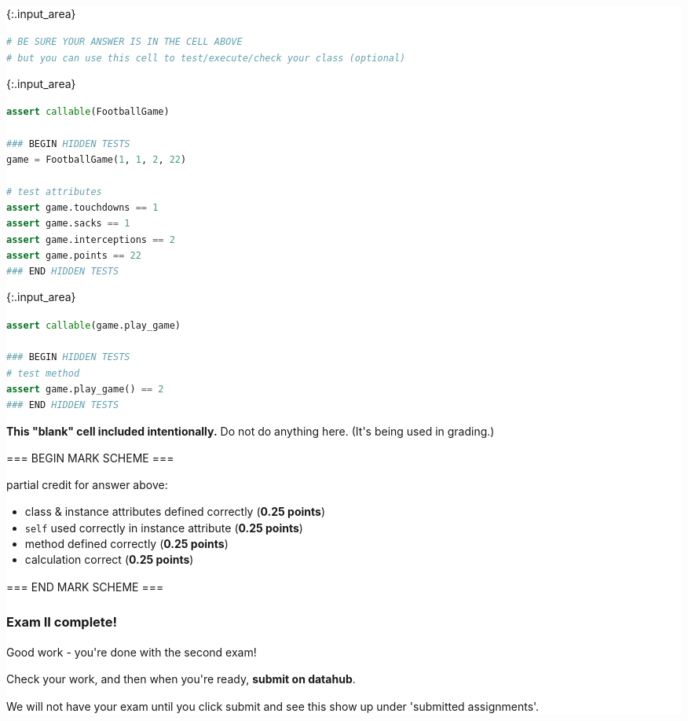 


{:.input_area}
```python
# BE SURE YOUR ANSWER IS IN THE CELL ABOVE
# but you can use this cell to test/execute/check your class (optional)
```




{:.input_area}
```python
assert callable(FootballGame)

### BEGIN HIDDEN TESTS
game = FootballGame(1, 1, 2, 22)

# test attributes
assert game.touchdowns == 1
assert game.sacks == 1
assert game.interceptions == 2
assert game.points == 22
### END HIDDEN TESTS
```




{:.input_area}
```python
assert callable(game.play_game)

### BEGIN HIDDEN TESTS
# test method
assert game.play_game() == 2
### END HIDDEN TESTS
```


**This "blank" cell included intentionally.** Do not do anything here. (It's being used in grading.)

=== BEGIN MARK SCHEME ===

partial credit for answer above:

- class & instance attributes defined correctly (**0.25 points**)
- `self` used correctly in instance attribute (**0.25 points**)
- method defined correctly (**0.25 points**)
- calculation correct (**0.25 points**) 

=== END MARK SCHEME ===

### Exam II complete!

Good work - you're done with the second exam!

Check your work, and then when you're ready, **submit on datahub**.

We will not have your exam until you click submit and see this show up under 'submitted assignments'.
